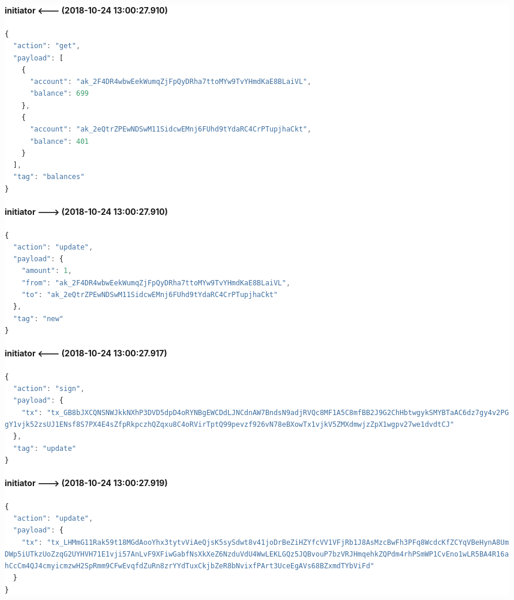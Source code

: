 #### initiator <--- (2018-10-24 13:00:27.910)
```javascript
{
  "action": "get",
  "payload": [
    {
      "account": "ak_2F4DR4wbwEekWumqZjFpQyDRha7ttoMYw9TvYHmdKaE8BLaiVL",
      "balance": 699
    },
    {
      "account": "ak_2eQtrZPEwNDSwM11SidcwEMnj6FUhd9tYdaRC4CrPTupjhaCkt",
      "balance": 401
    }
  ],
  "tag": "balances"
}
```

#### initiator ---> (2018-10-24 13:00:27.910)
```javascript
{
  "action": "update",
  "payload": {
    "amount": 1,
    "from": "ak_2F4DR4wbwEekWumqZjFpQyDRha7ttoMYw9TvYHmdKaE8BLaiVL",
    "to": "ak_2eQtrZPEwNDSwM11SidcwEMnj6FUhd9tYdaRC4CrPTupjhaCkt"
  },
  "tag": "new"
}
```

#### initiator <--- (2018-10-24 13:00:27.917)
```javascript
{
  "action": "sign",
  "payload": {
    "tx": "tx_GB8bJXCQNSNWJkkNXhP3DVD5dpD4oRYNBgEWCDdLJNCdnAW7BndsN9adjRVQc8MF1A5C8mfBB2J9G2ChHbtwgykSMYBTaAC6dz7gy4v2PGgY1vjk52zsUJ1ENsf8S7PX4E4sZfpRkpczhQZqxu8C4oRVirTptQ99pevzf926vN78eBXowTx1vjkV5ZMXdmwjzZpX1wgpv27we1dvdtCJ"
  },
  "tag": "update"
}
```

#### initiator ---> (2018-10-24 13:00:27.919)
```javascript
{
  "action": "update",
  "payload": {
    "tx": "tx_LHMmG11Rak59t18MGdAooYhx3tytvViAeQjsK5sySdwt8v41joDrBeZiHZYfcVV1VFjRb1J8AsMzcBwFh3PFq8WcdcKfZCYqVBeHynA8UmDWp5iUTkzUoZzqG2UYHVH71E1vji57AnLvF9XFiwGabfNsXkXeZ6NzduVdU4WwLEKLGQz5JQBvouP7bzVRJHmqehkZQPdm4rhPSmWP1CvEno1wLR5BA4R16ahCcCm4QJ4cmyicmzwH2SpRmm9CFwEvqfdZuRn8zrYYdTuxCkjbZeR8bNvixfPArt3UceEgAVs68BZxmdTYbViFd"
  }
}
```
